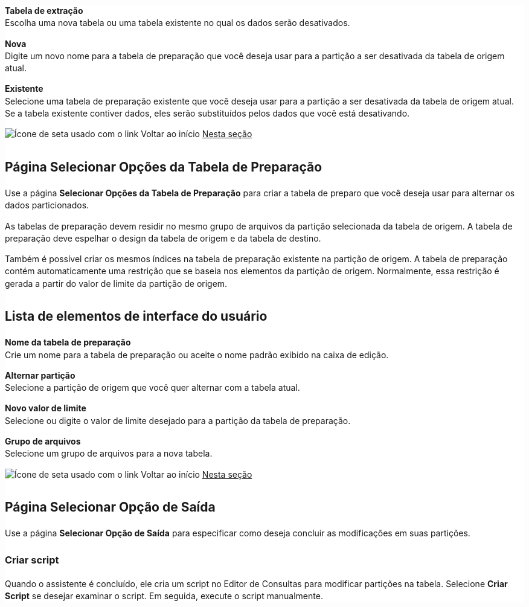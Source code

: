  **Tabela de extração**  
 Escolha uma nova tabela ou uma tabela existente no qual os dados serão desativados.  
  
 **Nova**  
 Digite um novo nome para a tabela de preparação que você deseja usar para a partição a ser desativada da tabela de origem atual.  
  
 **Existente**  
 Selecione uma tabela de preparação existente que você deseja usar para a partição a ser desativada da tabela de origem atual. Se a tabela existente contiver dados, eles serão substituídos pelos dados que você está desativando.  
  
 ![Ícone de seta usado com o link Voltar ao início](../../analysis-services/instances/media/uparrow16x16.gif "Ícone de seta usado com o link Voltar ao início") [Nesta seção](#Top)  
  
##  <a name="StagingTableOptions"></a> Página Selecionar Opções da Tabela de Preparação  
 Use a página **Selecionar Opções da Tabela de Preparação** para criar a tabela de preparo que você deseja usar para alternar os dados particionados.  
  
 As tabelas de preparação devem residir no mesmo grupo de arquivos da partição selecionada da tabela de origem. A tabela de preparação deve espelhar o design da tabela de origem e da tabela de destino.  
  
 Também é possível criar os mesmos índices na tabela de preparação existente na partição de origem. A tabela de preparação contém automaticamente uma restrição que se baseia nos elementos da partição de origem. Normalmente, essa restrição é gerada a partir do valor de limite da partição de origem.  
  
## <a name="uielement-list"></a>Lista de elementos de interface do usuário  
 **Nome da tabela de preparação**  
 Crie um nome para a tabela de preparação ou aceite o nome padrão exibido na caixa de edição.  
  
 **Alternar partição**  
 Selecione a partição de origem que você quer alternar com a tabela atual.  
  
 **Novo valor de limite**  
 Selecione ou digite o valor de limite desejado para a partição da tabela de preparação.  
  
 **Grupo de arquivos**  
 Selecione um grupo de arquivos para a nova tabela.  
  
 ![Ícone de seta usado com o link Voltar ao início](../../analysis-services/instances/media/uparrow16x16.gif "Ícone de seta usado com o link Voltar ao início") [Nesta seção](#Top)  
  
##  <a name="OutputOption"></a> Página Selecionar Opção de Saída  
 Use a página **Selecionar Opção de Saída** para especificar como deseja concluir as modificações em suas partições.  
  
### <a name="create-script"></a>Criar script  
 Quando o assistente é concluído, ele cria um script no Editor de Consultas para modificar partições na tabela. Selecione **Criar Script** se desejar examinar o script. Em seguida, execute o script manualmente.  
  